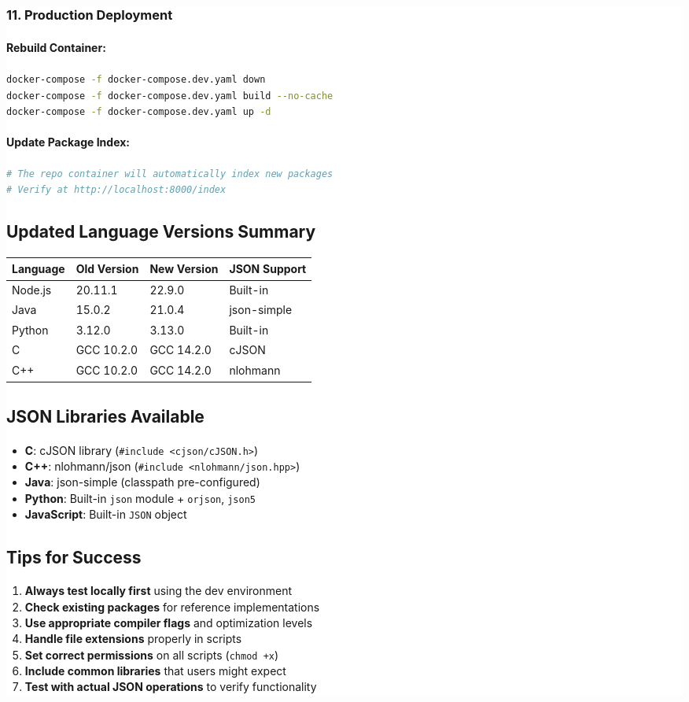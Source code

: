 ### 11. Production Deployment

#### Rebuild Container:
```bash
docker-compose -f docker-compose.dev.yaml down
docker-compose -f docker-compose.dev.yaml build --no-cache
docker-compose -f docker-compose.dev.yaml up -d
```

#### Update Package Index:
```bash
# The repo container will automatically index new packages
# Verify at http://localhost:8000/index
```

## Updated Language Versions Summary

| Language | Old Version | New Version | JSON Support |
|----------|-------------|-------------|--------------|
| Node.js  | 20.11.1     | 22.9.0     | Built-in     |
| Java     | 15.0.2      | 21.0.4     | json-simple  |  
| Python   | 3.12.0      | 3.13.0     | Built-in     |
| C        | GCC 10.2.0  | GCC 14.2.0 | cJSON        |
| C++      | GCC 10.2.0  | GCC 14.2.0 | nlohmann     |

## JSON Libraries Available

- **C**: cJSON library (`#include <cjson/cJSON.h>`)
- **C++**: nlohmann/json (`#include <nlohmann/json.hpp>`)  
- **Java**: json-simple (classpath pre-configured)
- **Python**: Built-in `json` module + `orjson`, `json5`
- **JavaScript**: Built-in `JSON` object

## Tips for Success

1. **Always test locally first** using the dev environment
2. **Check existing packages** for reference implementations
3. **Use appropriate compiler flags** and optimization levels
4. **Handle file extensions** properly in scripts
5. **Set correct permissions** on all scripts (`chmod +x`)
6. **Include common libraries** that users might expect
7. **Test with actual JSON operations** to verify functionality